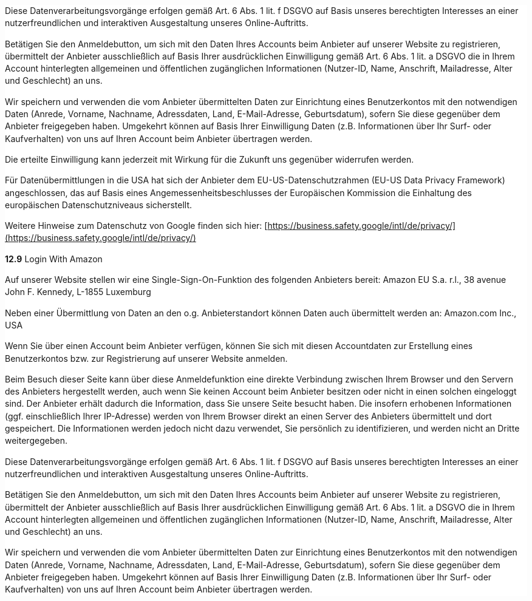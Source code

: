 Diese Datenverarbeitungsvorgänge erfolgen gemäß Art. 6 Abs. 1 lit. f DSGVO auf Basis unseres berechtigten Interesses an einer nutzerfreundlichen und interaktiven Ausgestaltung unseres Online-Auftritts.

Betätigen Sie den Anmeldebutton, um sich mit den Daten Ihres Accounts beim Anbieter auf unserer Website zu registrieren, übermittelt der Anbieter ausschließlich auf Basis Ihrer ausdrücklichen Einwilligung gemäß Art. 6 Abs. 1 lit. a DSGVO die in Ihrem Account hinterlegten allgemeinen und öffentlichen zugänglichen Informationen (Nutzer-ID, Name, Anschrift, Mailadresse, Alter und Geschlecht) an uns.

Wir speichern und verwenden die vom Anbieter übermittelten Daten zur Einrichtung eines Benutzerkontos mit den notwendigen Daten (Anrede, Vorname, Nachname, Adressdaten, Land, E-Mail-Adresse, Geburtsdatum), sofern Sie diese gegenüber dem Anbieter freigegeben haben. Umgekehrt können auf Basis Ihrer Einwilligung Daten (z.B. Informationen über Ihr Surf- oder Kaufverhalten) von uns auf Ihren Account beim Anbieter übertragen werden.

Die erteilte Einwilligung kann jederzeit mit Wirkung für die Zukunft uns gegenüber widerrufen werden.

Für Datenübermittlungen in die USA hat sich der Anbieter dem EU-US-Datenschutzrahmen (EU-US Data Privacy Framework) angeschlossen, das auf Basis eines Angemessenheitsbeschlusses der Europäischen Kommission die Einhaltung des europäischen Datenschutzniveaus sicherstellt.

Weitere Hinweise zum Datenschutz von Google finden sich hier: [https://business.safety.google/intl/de/privacy/](https://business.safety.google/intl/de/privacy/)

**12.9** Login With Amazon

Auf unserer Website stellen wir eine Single-Sign-On-Funktion des folgenden Anbieters bereit: Amazon EU S.a. r.l., 38 avenue John F. Kennedy, L-1855 Luxemburg

Neben einer Übermittlung von Daten an den o.g. Anbieterstandort können Daten auch übermittelt werden an: Amazon.com Inc., USA

Wenn Sie über einen Account beim Anbieter verfügen, können Sie sich mit diesen Accountdaten zur Erstellung eines Benutzerkontos bzw. zur Registrierung auf unserer Website anmelden.

Beim Besuch dieser Seite kann über diese Anmeldefunktion eine direkte Verbindung zwischen Ihrem Browser und den Servern des Anbieters hergestellt werden, auch wenn Sie keinen Account beim Anbieter besitzen oder nicht in einen solchen eingeloggt sind. Der Anbieter erhält dadurch die Information, dass Sie unsere Seite besucht haben. Die insofern erhobenen Informationen (ggf. einschließlich Ihrer IP-Adresse) werden von Ihrem Browser direkt an einen Server des Anbieters übermittelt und dort gespeichert. Die Informationen werden jedoch nicht dazu verwendet, Sie persönlich zu identifizieren, und werden nicht an Dritte weitergegeben.

Diese Datenverarbeitungsvorgänge erfolgen gemäß Art. 6 Abs. 1 lit. f DSGVO auf Basis unseres berechtigten Interesses an einer nutzerfreundlichen und interaktiven Ausgestaltung unseres Online-Auftritts.

Betätigen Sie den Anmeldebutton, um sich mit den Daten Ihres Accounts beim Anbieter auf unserer Website zu registrieren, übermittelt der Anbieter ausschließlich auf Basis Ihrer ausdrücklichen Einwilligung gemäß Art. 6 Abs. 1 lit. a DSGVO die in Ihrem Account hinterlegten allgemeinen und öffentlichen zugänglichen Informationen (Nutzer-ID, Name, Anschrift, Mailadresse, Alter und Geschlecht) an uns.

Wir speichern und verwenden die vom Anbieter übermittelten Daten zur Einrichtung eines Benutzerkontos mit den notwendigen Daten (Anrede, Vorname, Nachname, Adressdaten, Land, E-Mail-Adresse, Geburtsdatum), sofern Sie diese gegenüber dem Anbieter freigegeben haben. Umgekehrt können auf Basis Ihrer Einwilligung Daten (z.B. Informationen über Ihr Surf- oder Kaufverhalten) von uns auf Ihren Account beim Anbieter übertragen werden.
